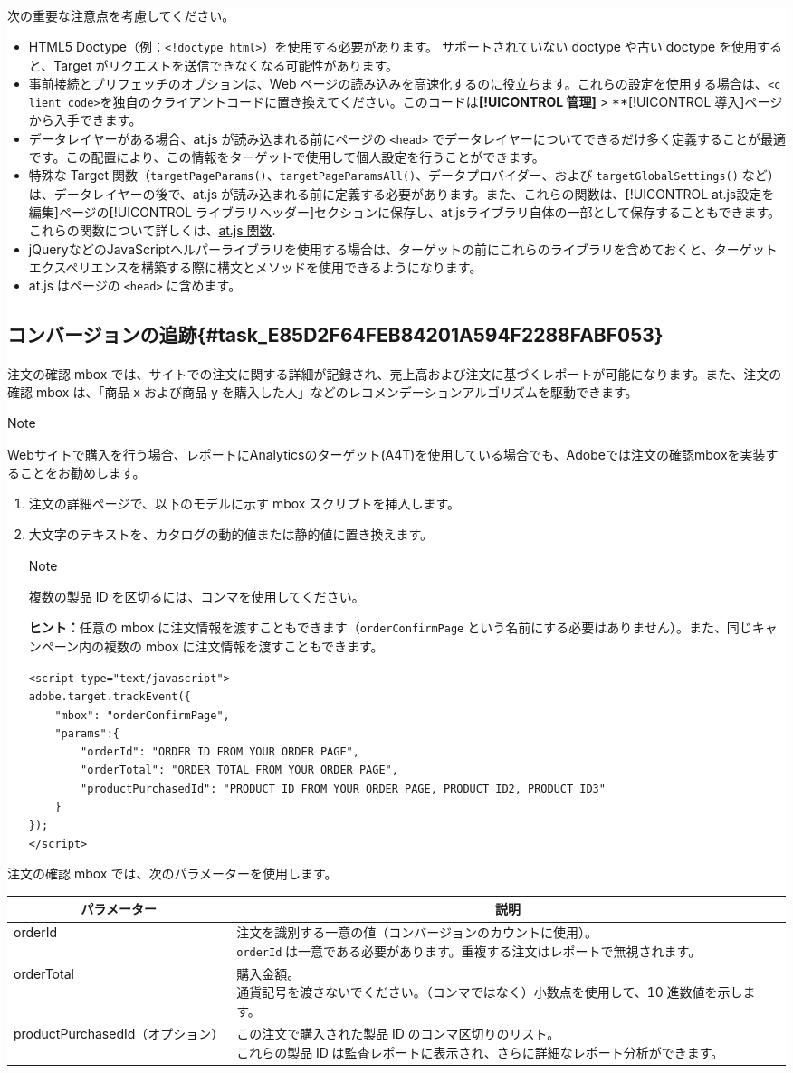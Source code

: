 次の重要な注意点を考慮してください。

* HTML5 Doctype（例：`<!doctype html>`）を使用する必要があります。 サポートされていない doctype や古い doctype を使用すると、Target がリクエストを送信できなくなる可能性があります。
* 事前接続とプリフェッチのオプションは、Web ページの読み込みを高速化するのに役立ちます。これらの設定を使用する場合は、`<client code>`を独自のクライアントコードに置き換えてください。このコードは&#x200B;**[!UICONTROL 管理]** > **[!UICONTROL 導入]ページから入手できます。
* データレイヤーがある場合、at.js が読み込まれる前にページの `<head>` でデータレイヤーについてできるだけ多く定義することが最適です。この配置により、この情報をターゲットで使用して個人設定を行うことができます。
* 特殊な Target 関数（`targetPageParams()`、`targetPageParamsAll()`、データプロバイダー、および `targetGlobalSettings()` など）は、データレイヤーの後で、at.js が読み込まれる前に定義する必要があります。また、これらの関数は、[!UICONTROL at.js設定を編集]ページの[!UICONTROL ライブラリヘッダー]セクションに保存し、at.jsライブラリ自体の一部として保存することもできます。 これらの関数について詳しくは、[at.js 関数](/help/c-implementing-target/c-implementing-target-for-client-side-web/cmp-atjs-functions.md).
* jQueryなどのJavaScriptヘルパーライブラリを使用する場合は、ターゲットの前にこれらのライブラリを含めておくと、ターゲットエクスペリエンスを構築する際に構文とメソッドを使用できるようになります。
* at.js はページの `<head>` に含めます。

## コンバージョンの追跡{#task_E85D2F64FEB84201A594F2288FABF053}

注文の確認 mbox では、サイトでの注文に関する詳細が記録され、売上高および注文に基づくレポートが可能になります。また、注文の確認 mbox は、「商品 x および商品 y を購入した人」などのレコメンデーションアルゴリズムを駆動できます。

>[!NOTE]
>
>Webサイトで購入を行う場合、レポートにAnalyticsのターゲット(A4T)を使用している場合でも、Adobeでは注文の確認mboxを実装することをお勧めします。

1. 注文の詳細ページで、以下のモデルに示す mbox スクリプトを挿入します。
1. 大文字のテキストを、カタログの動的値または静的値に置き換えます。

   >[!NOTE]
   >
   >複数の製品 ID を区切るには、コンマを使用してください。

   **ヒント：**&#x200B;任意の mbox に注文情報を渡すこともできます（`orderConfirmPage` という名前にする必要はありません）。また、同じキャンペーン内の複数の mbox に注文情報を渡すこともできます。

   ```
   <script type="text/javascript"> 
   adobe.target.trackEvent({ 
       "mbox": "orderConfirmPage", 
       "params":{  
           "orderId": "ORDER ID FROM YOUR ORDER PAGE",  
           "orderTotal": "ORDER TOTAL FROM YOUR ORDER PAGE",  
           "productPurchasedId": "PRODUCT ID FROM YOUR ORDER PAGE, PRODUCT ID2, PRODUCT ID3"  
       } 
   }); 
   </script> 
   ```

注文の確認 mbox では、次のパラメーターを使用します。

| パラメーター | 説明 |
|--- |--- |
| orderId | 注文を識別する一意の値（コンバージョンのカウントに使用）。<br>`orderId` は一意である必要があります。重複する注文はレポートで無視されます。 |
| orderTotal | 購入金額。<br>通貨記号を渡さないでください。（コンマではなく）小数点を使用して、10 進数値を示します。 |
| productPurchasedId（オプション） | この注文で購入された製品 ID のコンマ区切りのリスト。<br>これらの製品 ID は監査レポートに表示され、さらに詳細なレポート分析ができます。 |
